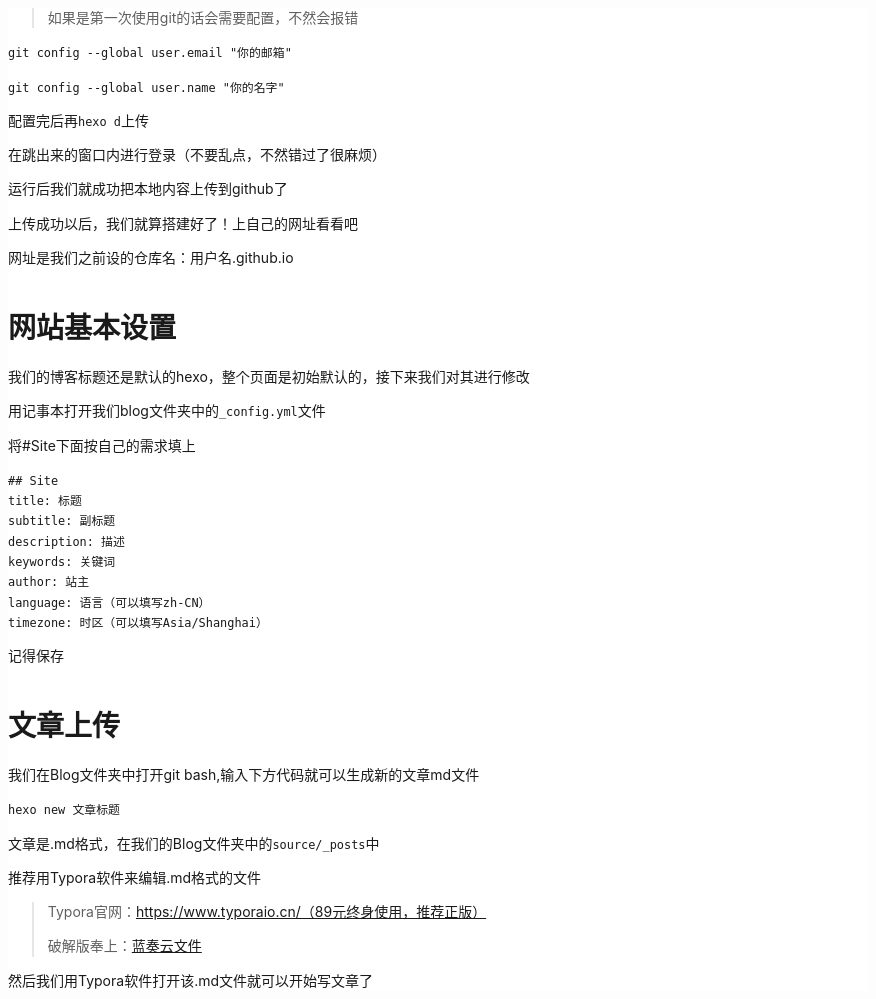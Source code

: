 > 如果是第一次使用git的话会需要配置，不然会报错

```
git config --global user.email "你的邮箱"
```

```
git config --global user.name "你的名字"
```

配置完后再`hexo d`上传

在跳出来的窗口内进行登录（不要乱点，不然错过了很麻烦）

运行后我们就成功把本地内容上传到github了

上传成功以后，我们就算搭建好了！上自己的网址看看吧

网址是我们之前设的仓库名：用户名.github.io

# 网站基本设置

我们的博客标题还是默认的hexo，整个页面是初始默认的，接下来我们对其进行修改

用记事本打开我们blog文件夹中的`_config.yml`文件

将#Site下面按自己的需求填上

```
## Site
title: 标题
subtitle: 副标题
description: 描述
keywords: 关键词
author: 站主
language: 语言（可以填写zh-CN）
timezone: 时区（可以填写Asia/Shanghai）
```

记得保存

# 文章上传

我们在Blog文件夹中打开git bash,输入下方代码就可以生成新的文章md文件

```
hexo new 文章标题
```

文章是.md格式，在我们的Blog文件夹中的`source/_posts`中

推荐用Typora软件来编辑.md格式的文件

> Typora官网：https://www.typoraio.cn/（89元终身使用，推荐正版）
>
> 破解版奉上：[蓝奏云文件](https://kevinwu06.lanzout.com/iXkq30icv1ha)

然后我们用Typora软件打开该.md文件就可以开始写文章了
